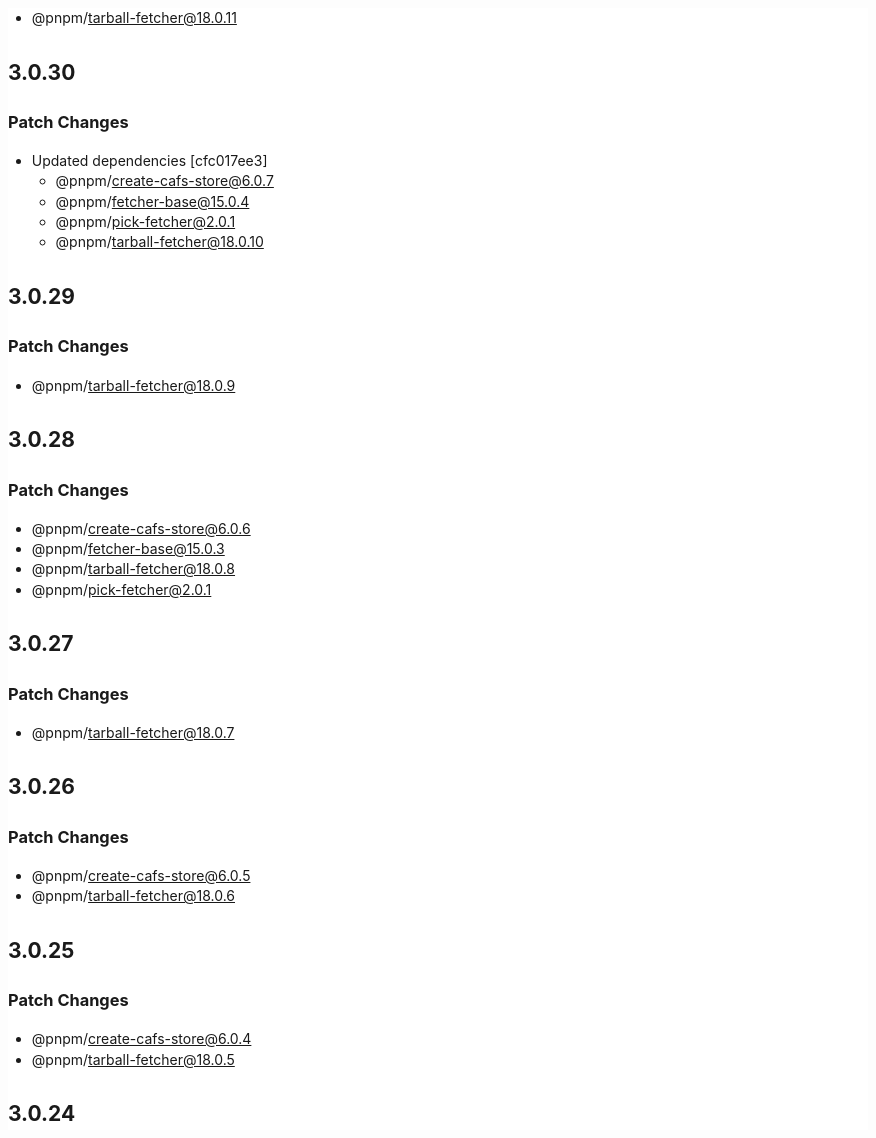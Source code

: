 - @pnpm/tarball-fetcher@18.0.11

## 3.0.30

### Patch Changes

- Updated dependencies [cfc017ee3]
  - @pnpm/create-cafs-store@6.0.7
  - @pnpm/fetcher-base@15.0.4
  - @pnpm/pick-fetcher@2.0.1
  - @pnpm/tarball-fetcher@18.0.10

## 3.0.29

### Patch Changes

- @pnpm/tarball-fetcher@18.0.9

## 3.0.28

### Patch Changes

- @pnpm/create-cafs-store@6.0.6
- @pnpm/fetcher-base@15.0.3
- @pnpm/tarball-fetcher@18.0.8
- @pnpm/pick-fetcher@2.0.1

## 3.0.27

### Patch Changes

- @pnpm/tarball-fetcher@18.0.7

## 3.0.26

### Patch Changes

- @pnpm/create-cafs-store@6.0.5
- @pnpm/tarball-fetcher@18.0.6

## 3.0.25

### Patch Changes

- @pnpm/create-cafs-store@6.0.4
- @pnpm/tarball-fetcher@18.0.5

## 3.0.24
